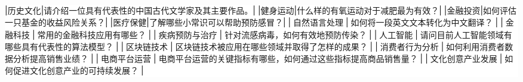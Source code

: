 |历史文化|请介绍一位具有代表性的中国古代文学家及其主要作品。|
|健身运动|什么样的有氧运动对于减肥最为有效？|
|金融投资|如何评估一只基金的收益风险关系？|
|医疗保健|了解哪些小常识可以帮助预防感冒？|
| 自然语言处理         | 如何将一段英文文本转化为中文翻译？                                                                                                                                                                                                                                                                                                                                                                                                                                                                                                                                                                                                                                                            |
| 金融科技             | 常用的金融科技应用有哪些？                                                                                                                                                                                                                                                                                                                                                                                                                                                                                                                                                                                                                                                                   |
| 疾病预防与治疗     | 针对流感病毒，如何有效地预防传染？                                                                                                                                                                                                                                                                                                                                                                                                                                                                                                                                                                                                                                                |
| 人工智能             | 请问目前人工智能领域有哪些具有代表性的算法模型？                                                                                                                                                                                                                                                                                                                                                                                                                                                                                                                                                                                                                                      |
| 区块链技术         | 区块链技术被应用在哪些领域并取得了怎样的成果？                                                                                                                                                                                                                                                                                                                                                                                                                                                                                                                                                                                                                                          |
| 消费者行为分析     | 如何利用消费者数据分析提高销售业绩？                                                                                                                                                                                                                                                                                                                                                                                                                                                                                                                                                                                                                                                     |
| 电商平台运营       | 电商平台运营的关键指标有哪些，如何通过这些指标提高商品销售量？                                                                                                                                                                                                                                                                                                                                                                                                                                                                                                                                                                                                                       |
| 文化创意产业发展   | 如何促进文化创意产业的可持续发展？                                                                                                                                                                                                                                                                                                                                                                                                                                                                                                                                                                                                                                                        |